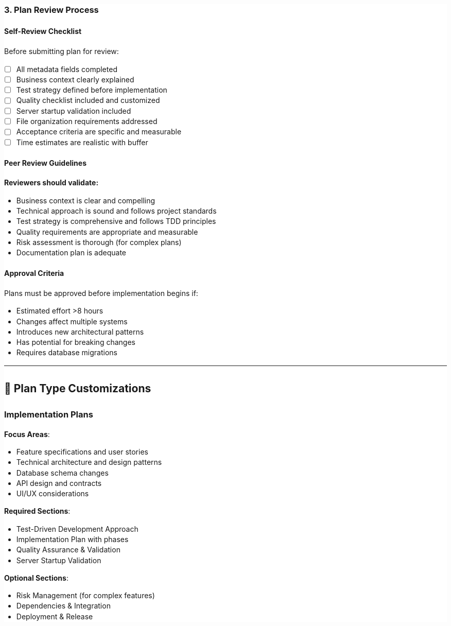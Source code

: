 ### 3. Plan Review Process

#### Self-Review Checklist

Before submitting plan for review:
- [ ] All metadata fields completed
- [ ] Business context clearly explained
- [ ] Test strategy defined before implementation
- [ ] Quality checklist included and customized
- [ ] Server startup validation included
- [ ] File organization requirements addressed
- [ ] Acceptance criteria are specific and measurable
- [ ] Time estimates are realistic with buffer

#### Peer Review Guidelines

**Reviewers should validate:**
- Business context is clear and compelling
- Technical approach is sound and follows project standards
- Test strategy is comprehensive and follows TDD principles
- Quality requirements are appropriate and measurable
- Risk assessment is thorough (for complex plans)
- Documentation plan is adequate

#### Approval Criteria

Plans must be approved before implementation begins if:
- Estimated effort >8 hours
- Changes affect multiple systems
- Introduces new architectural patterns
- Has potential for breaking changes
- Requires database migrations

---

## 🎨 Plan Type Customizations

### Implementation Plans

**Focus Areas**:
- Feature specifications and user stories
- Technical architecture and design patterns
- Database schema changes
- API design and contracts
- UI/UX considerations

**Required Sections**:
- Test-Driven Development Approach
- Implementation Plan with phases
- Quality Assurance & Validation
- Server Startup Validation

**Optional Sections**:
- Risk Management (for complex features)
- Dependencies & Integration
- Deployment & Release
